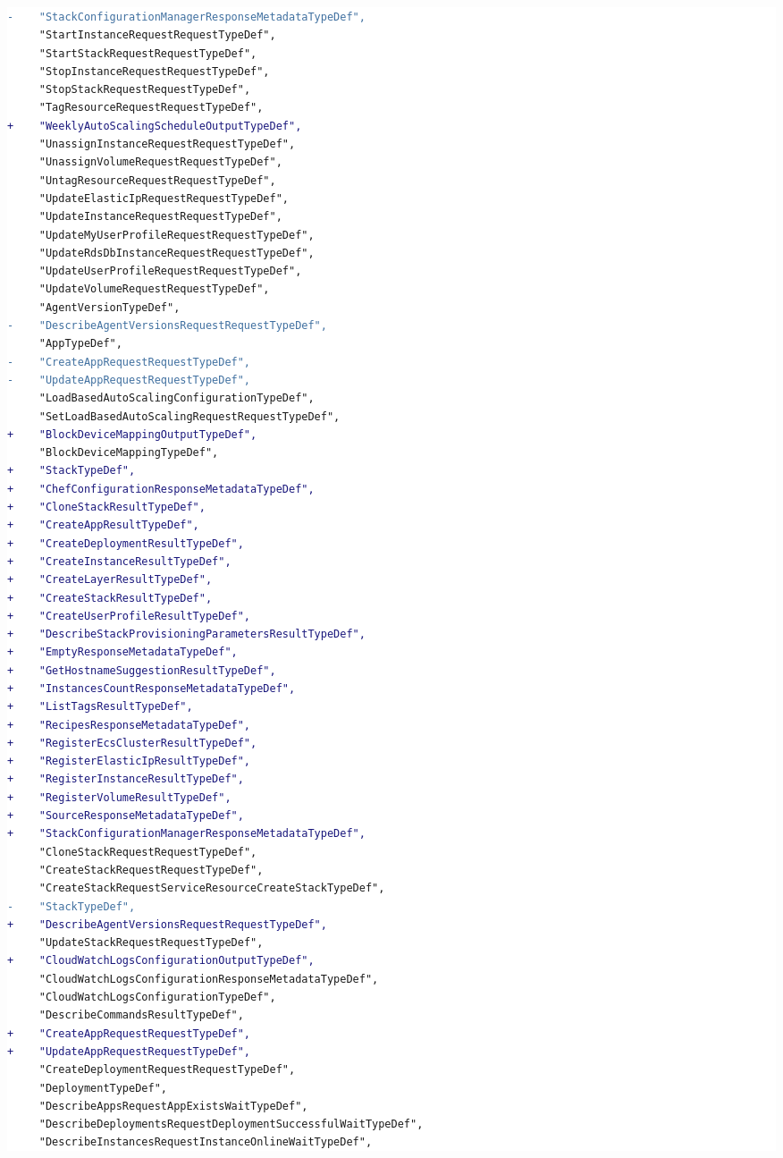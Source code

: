 ```diff
-    "StackConfigurationManagerResponseMetadataTypeDef",
     "StartInstanceRequestRequestTypeDef",
     "StartStackRequestRequestTypeDef",
     "StopInstanceRequestRequestTypeDef",
     "StopStackRequestRequestTypeDef",
     "TagResourceRequestRequestTypeDef",
+    "WeeklyAutoScalingScheduleOutputTypeDef",
     "UnassignInstanceRequestRequestTypeDef",
     "UnassignVolumeRequestRequestTypeDef",
     "UntagResourceRequestRequestTypeDef",
     "UpdateElasticIpRequestRequestTypeDef",
     "UpdateInstanceRequestRequestTypeDef",
     "UpdateMyUserProfileRequestRequestTypeDef",
     "UpdateRdsDbInstanceRequestRequestTypeDef",
     "UpdateUserProfileRequestRequestTypeDef",
     "UpdateVolumeRequestRequestTypeDef",
     "AgentVersionTypeDef",
-    "DescribeAgentVersionsRequestRequestTypeDef",
     "AppTypeDef",
-    "CreateAppRequestRequestTypeDef",
-    "UpdateAppRequestRequestTypeDef",
     "LoadBasedAutoScalingConfigurationTypeDef",
     "SetLoadBasedAutoScalingRequestRequestTypeDef",
+    "BlockDeviceMappingOutputTypeDef",
     "BlockDeviceMappingTypeDef",
+    "StackTypeDef",
+    "ChefConfigurationResponseMetadataTypeDef",
+    "CloneStackResultTypeDef",
+    "CreateAppResultTypeDef",
+    "CreateDeploymentResultTypeDef",
+    "CreateInstanceResultTypeDef",
+    "CreateLayerResultTypeDef",
+    "CreateStackResultTypeDef",
+    "CreateUserProfileResultTypeDef",
+    "DescribeStackProvisioningParametersResultTypeDef",
+    "EmptyResponseMetadataTypeDef",
+    "GetHostnameSuggestionResultTypeDef",
+    "InstancesCountResponseMetadataTypeDef",
+    "ListTagsResultTypeDef",
+    "RecipesResponseMetadataTypeDef",
+    "RegisterEcsClusterResultTypeDef",
+    "RegisterElasticIpResultTypeDef",
+    "RegisterInstanceResultTypeDef",
+    "RegisterVolumeResultTypeDef",
+    "SourceResponseMetadataTypeDef",
+    "StackConfigurationManagerResponseMetadataTypeDef",
     "CloneStackRequestRequestTypeDef",
     "CreateStackRequestRequestTypeDef",
     "CreateStackRequestServiceResourceCreateStackTypeDef",
-    "StackTypeDef",
+    "DescribeAgentVersionsRequestRequestTypeDef",
     "UpdateStackRequestRequestTypeDef",
+    "CloudWatchLogsConfigurationOutputTypeDef",
     "CloudWatchLogsConfigurationResponseMetadataTypeDef",
     "CloudWatchLogsConfigurationTypeDef",
     "DescribeCommandsResultTypeDef",
+    "CreateAppRequestRequestTypeDef",
+    "UpdateAppRequestRequestTypeDef",
     "CreateDeploymentRequestRequestTypeDef",
     "DeploymentTypeDef",
     "DescribeAppsRequestAppExistsWaitTypeDef",
     "DescribeDeploymentsRequestDeploymentSuccessfulWaitTypeDef",
     "DescribeInstancesRequestInstanceOnlineWaitTypeDef",
```